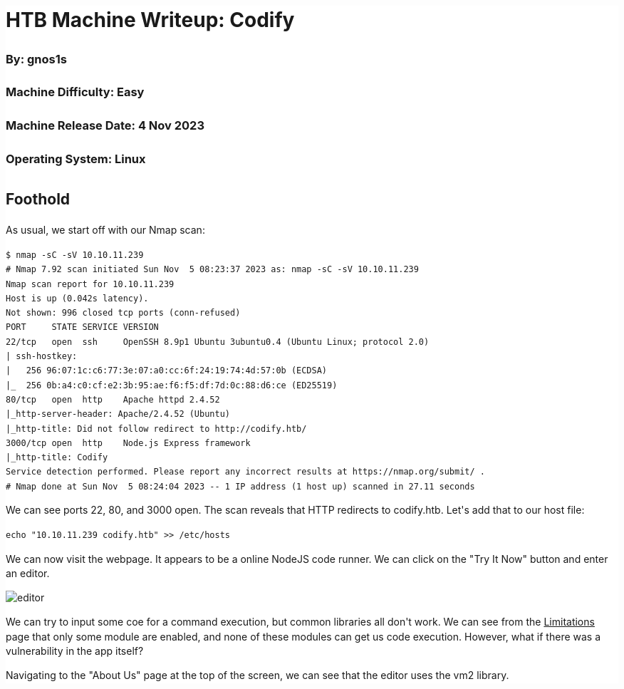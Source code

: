 # HTB Machine Writeup: Codify
### By: gnos1s

### Machine Difficulty: Easy
### Machine Release Date: 4 Nov 2023
### Operating System: Linux

## Foothold

As usual, we start off with our Nmap scan:

```
$ nmap -sC -sV 10.10.11.239
# Nmap 7.92 scan initiated Sun Nov  5 08:23:37 2023 as: nmap -sC -sV 10.10.11.239
Nmap scan report for 10.10.11.239
Host is up (0.042s latency).
Not shown: 996 closed tcp ports (conn-refused)
PORT     STATE SERVICE VERSION
22/tcp   open  ssh     OpenSSH 8.9p1 Ubuntu 3ubuntu0.4 (Ubuntu Linux; protocol 2.0)
| ssh-hostkey:
|   256 96:07:1c:c6:77:3e:07:a0:cc:6f:24:19:74:4d:57:0b (ECDSA)
|_  256 0b:a4:c0:cf:e2:3b:95:ae:f6:f5:df:7d:0c:88:d6:ce (ED25519)
80/tcp   open  http    Apache httpd 2.4.52
|_http-server-header: Apache/2.4.52 (Ubuntu)
|_http-title: Did not follow redirect to http://codify.htb/
3000/tcp open  http    Node.js Express framework
|_http-title: Codify
Service detection performed. Please report any incorrect results at https://nmap.org/submit/ .
# Nmap done at Sun Nov  5 08:24:04 2023 -- 1 IP address (1 host up) scanned in 27.11 seconds
```

We can see ports 22, 80, and 3000 open. The scan reveals that HTTP redirects to codify.htb. Let's add that to our host file:

```
echo "10.10.11.239 codify.htb" >> /etc/hosts
```

We can now visit the webpage. It appears to be a online NodeJS code runner. We can click on the "Try It Now" button and enter an editor.

![editor](editor.png)

We can try to input some coe for a command execution, but common libraries all don't work. We can see from the [Limitations](http://codify.htb/limitations) page that only some module are enabled, and none of these modules can get us code execution. However, what if there was a vulnerability in the app itself?

Navigating to the "About Us" page at the top of the screen, we can see that the editor uses the vm2 library. 
